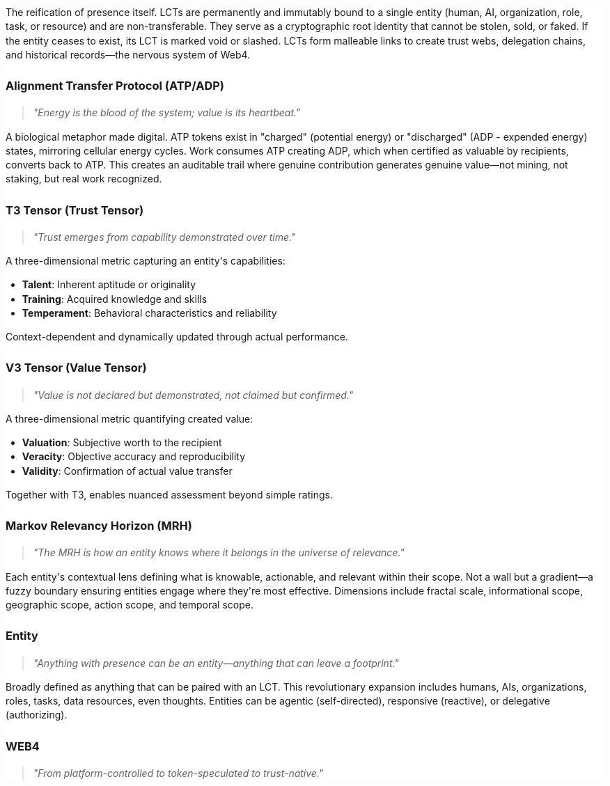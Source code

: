 The reification of presence itself. LCTs are permanently and immutably bound to a single entity (human, AI, organization, role, task, or resource) and are non-transferable. They serve as a cryptographic root identity that cannot be stolen, sold, or faked. If the entity ceases to exist, its LCT is marked void or slashed. LCTs form malleable links to create trust webs, delegation chains, and historical records—the nervous system of Web4.

### Alignment Transfer Protocol (ATP/ADP)
> *"Energy is the blood of the system; value is its heartbeat."*

A biological metaphor made digital. ATP tokens exist in "charged" (potential energy) or "discharged" (ADP - expended energy) states, mirroring cellular energy cycles. Work consumes ATP creating ADP, which when certified as valuable by recipients, converts back to ATP. This creates an auditable trail where genuine contribution generates genuine value—not mining, not staking, but real work recognized.

### T3 Tensor (Trust Tensor)
> *"Trust emerges from capability demonstrated over time."*

A three-dimensional metric capturing an entity's capabilities:
- **Talent**: Inherent aptitude or originality
- **Training**: Acquired knowledge and skills
- **Temperament**: Behavioral characteristics and reliability

Context-dependent and dynamically updated through actual performance.

### V3 Tensor (Value Tensor)
> *"Value is not declared but demonstrated, not claimed but confirmed."*

A three-dimensional metric quantifying created value:
- **Valuation**: Subjective worth to the recipient
- **Veracity**: Objective accuracy and reproducibility
- **Validity**: Confirmation of actual value transfer

Together with T3, enables nuanced assessment beyond simple ratings.

### Markov Relevancy Horizon (MRH)
> *"The MRH is how an entity knows where it belongs in the universe of relevance."*

Each entity's contextual lens defining what is knowable, actionable, and relevant within their scope. Not a wall but a gradient—a fuzzy boundary ensuring entities engage where they're most effective. Dimensions include fractal scale, informational scope, geographic scope, action scope, and temporal scope.

### Entity
> *"Anything with presence can be an entity—anything that can leave a footprint."*

Broadly defined as anything that can be paired with an LCT. This revolutionary expansion includes humans, AIs, organizations, roles, tasks, data resources, even thoughts. Entities can be agentic (self-directed), responsive (reactive), or delegative (authorizing).

### WEB4
> *"From platform-controlled to token-speculated to trust-native."*
